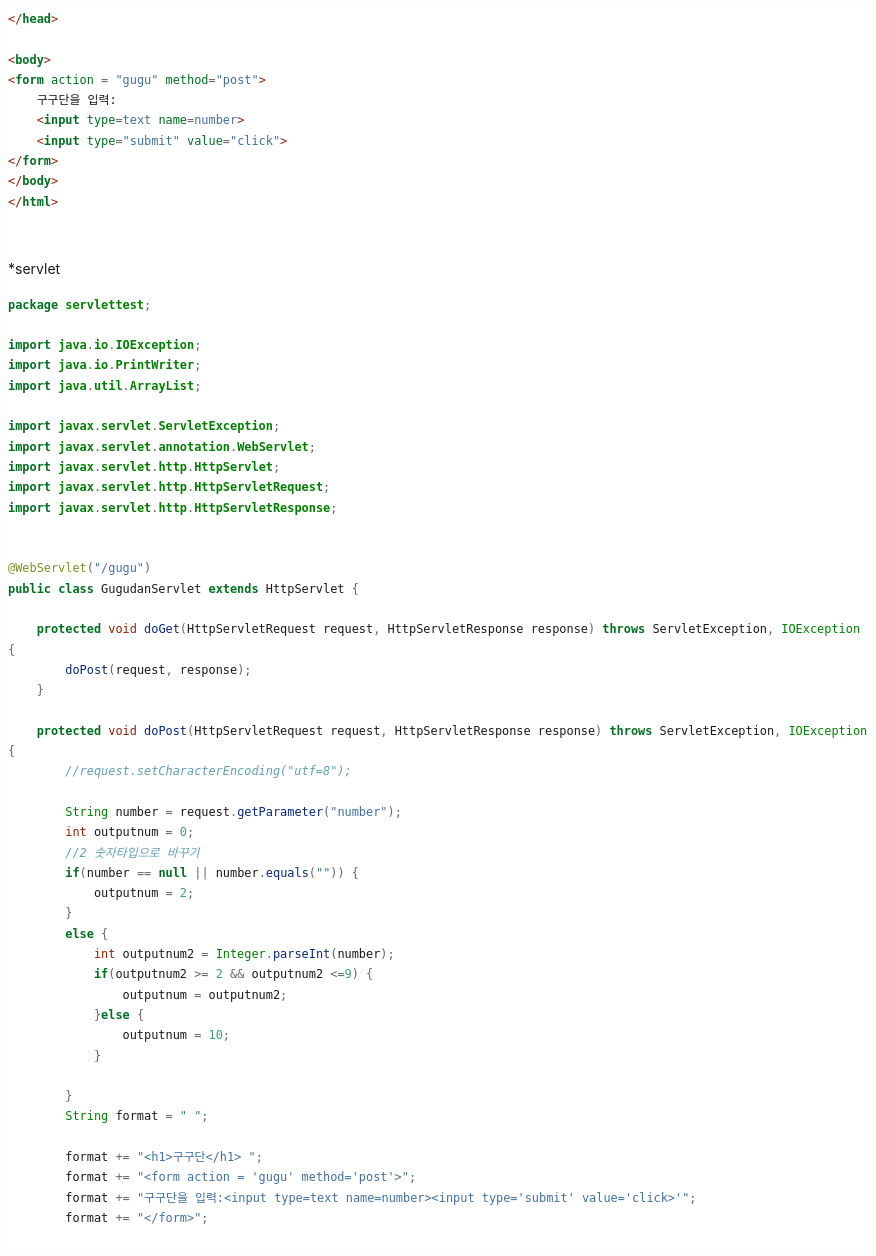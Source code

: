 ````html
</head>

<body>
<form action = "gugu" method="post">
	구구단을 입력:
	<input type=text name=number>
	<input type="submit" value="click">
</form>
</body>
</html>
````

<br>

*servlet

````java
package servlettest;

import java.io.IOException;
import java.io.PrintWriter;
import java.util.ArrayList;

import javax.servlet.ServletException;
import javax.servlet.annotation.WebServlet;
import javax.servlet.http.HttpServlet;
import javax.servlet.http.HttpServletRequest;
import javax.servlet.http.HttpServletResponse;


@WebServlet("/gugu")
public class GugudanServlet extends HttpServlet {

	protected void doGet(HttpServletRequest request, HttpServletResponse response) throws ServletException, IOException {
		doPost(request, response);
	}
	
	protected void doPost(HttpServletRequest request, HttpServletResponse response) throws ServletException, IOException {
		//request.setCharacterEncoding("utf=8");
		
		String number = request.getParameter("number");
		int outputnum = 0;
		//2 숫자타입으로 바꾸기 
		if(number == null || number.equals("")) {
			outputnum = 2;
		}
		else {
			int outputnum2 = Integer.parseInt(number);
			if(outputnum2 >= 2 && outputnum2 <=9) {
				outputnum = outputnum2;
			}else {
				outputnum = 10;
			}
			
		}
		String format = " ";
		
		format += "<h1>구구단</h1> ";
		format += "<form action = 'gugu' method='post'>";
		format += "구구단을 입력:<input type=text name=number><input type='submit' value='click>'";
	    format += "</form>";
		
````